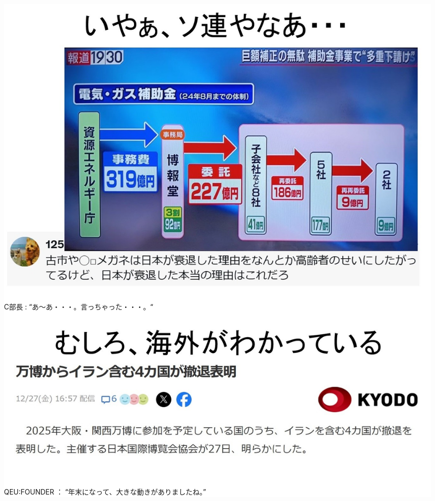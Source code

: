 ![imageSMR2-9-10](/2024-12-30-QEUR23_SMNRT18/imageSMR2-9-10.jpg)

C部長 : “あ～あ・・・。言っちゃった・・・。“

![imageSMR2-9-11](/2024-12-30-QEUR23_SMNRT18/imageSMR2-9-11.jpg)

QEU:FOUNDER ： “年末になって、大きな動きがありましたね。”
